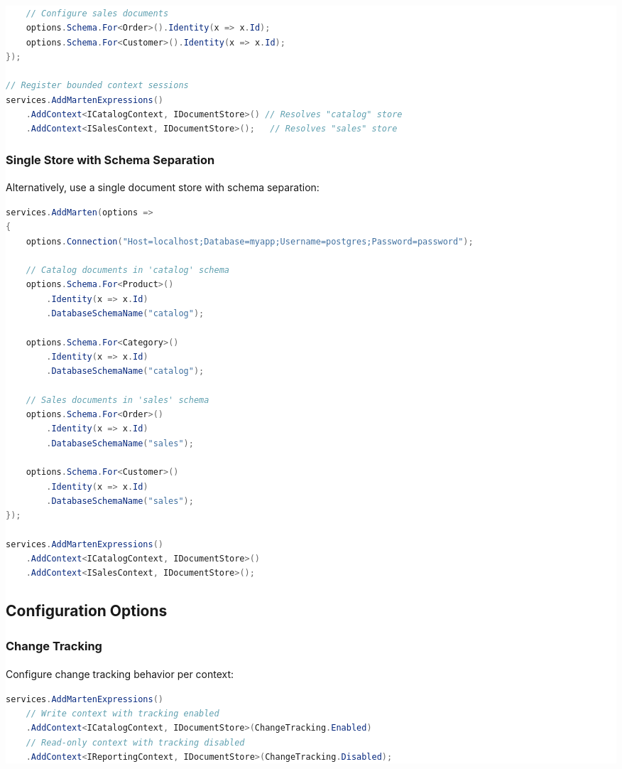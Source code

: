 ```csharp
    // Configure sales documents
    options.Schema.For<Order>().Identity(x => x.Id);
    options.Schema.For<Customer>().Identity(x => x.Id);
});

// Register bounded context sessions
services.AddMartenExpressions()
    .AddContext<ICatalogContext, IDocumentStore>() // Resolves "catalog" store
    .AddContext<ISalesContext, IDocumentStore>();   // Resolves "sales" store
```

### Single Store with Schema Separation

Alternatively, use a single document store with schema separation:

```csharp
services.AddMarten(options =>
{
    options.Connection("Host=localhost;Database=myapp;Username=postgres;Password=password");

    // Catalog documents in 'catalog' schema
    options.Schema.For<Product>()
        .Identity(x => x.Id)
        .DatabaseSchemaName("catalog");

    options.Schema.For<Category>()
        .Identity(x => x.Id)
        .DatabaseSchemaName("catalog");

    // Sales documents in 'sales' schema
    options.Schema.For<Order>()
        .Identity(x => x.Id)
        .DatabaseSchemaName("sales");

    options.Schema.For<Customer>()
        .Identity(x => x.Id)
        .DatabaseSchemaName("sales");
});

services.AddMartenExpressions()
    .AddContext<ICatalogContext, IDocumentStore>()
    .AddContext<ISalesContext, IDocumentStore>();
```

## Configuration Options

### Change Tracking

Configure change tracking behavior per context:

```csharp
services.AddMartenExpressions()
    // Write context with tracking enabled
    .AddContext<ICatalogContext, IDocumentStore>(ChangeTracking.Enabled)
    // Read-only context with tracking disabled
    .AddContext<IReportingContext, IDocumentStore>(ChangeTracking.Disabled);
```
